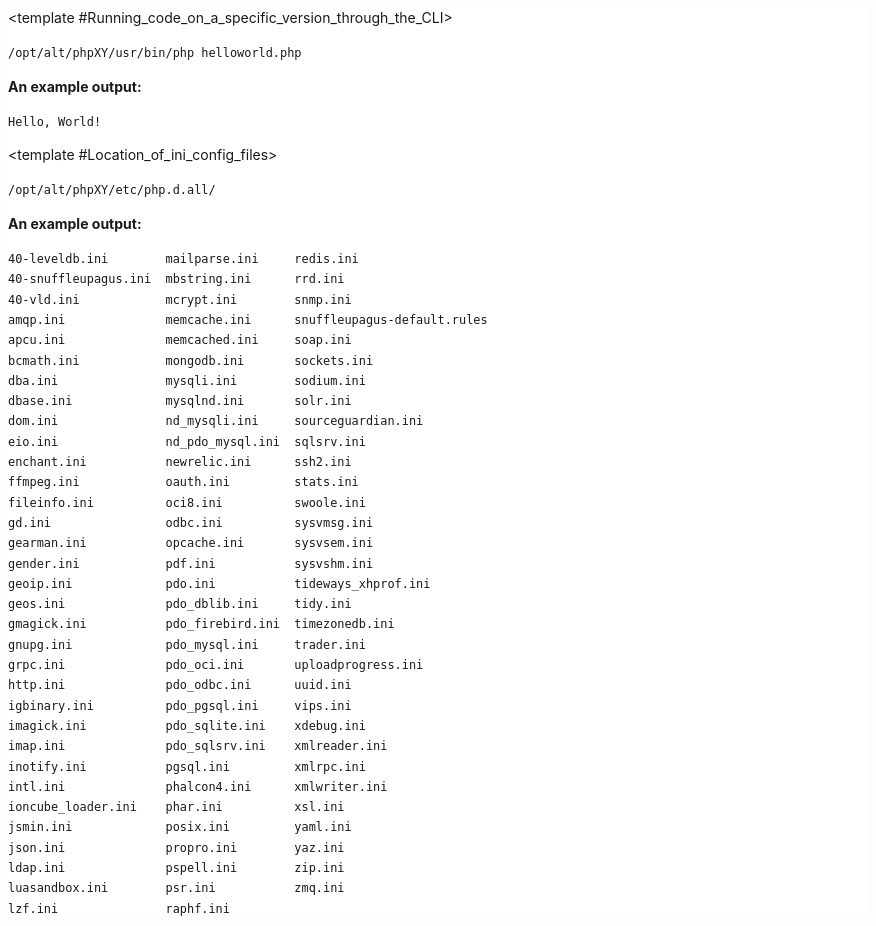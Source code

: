 ```text
```

  </template>

  <template #Running_code_on_a_specific_version_through_the_CLI>

<CodeWithCopy>

```text
/opt/alt/phpXY/usr/bin/php helloworld.php
```

</CodeWithCopy>

**An example output:**


```text
Hello, World!
```

  </template>

  <template #Location_of_ini_config_files>

<CodeWithCopy>

```text
/opt/alt/phpXY/etc/php.d.all/
```

</CodeWithCopy>

**An example output:**

```text
40-leveldb.ini        mailparse.ini     redis.ini
40-snuffleupagus.ini  mbstring.ini      rrd.ini
40-vld.ini            mcrypt.ini        snmp.ini
amqp.ini              memcache.ini      snuffleupagus-default.rules
apcu.ini              memcached.ini     soap.ini
bcmath.ini            mongodb.ini       sockets.ini
dba.ini               mysqli.ini        sodium.ini
dbase.ini             mysqlnd.ini       solr.ini
dom.ini               nd_mysqli.ini     sourceguardian.ini
eio.ini               nd_pdo_mysql.ini  sqlsrv.ini
enchant.ini           newrelic.ini      ssh2.ini
ffmpeg.ini            oauth.ini         stats.ini
fileinfo.ini          oci8.ini          swoole.ini
gd.ini                odbc.ini          sysvmsg.ini
gearman.ini           opcache.ini       sysvsem.ini
gender.ini            pdf.ini           sysvshm.ini
geoip.ini             pdo.ini           tideways_xhprof.ini
geos.ini              pdo_dblib.ini     tidy.ini
gmagick.ini           pdo_firebird.ini  timezonedb.ini
gnupg.ini             pdo_mysql.ini     trader.ini
grpc.ini              pdo_oci.ini       uploadprogress.ini
http.ini              pdo_odbc.ini      uuid.ini
igbinary.ini          pdo_pgsql.ini     vips.ini
imagick.ini           pdo_sqlite.ini    xdebug.ini
imap.ini              pdo_sqlsrv.ini    xmlreader.ini
inotify.ini           pgsql.ini         xmlrpc.ini
intl.ini              phalcon4.ini      xmlwriter.ini
ioncube_loader.ini    phar.ini          xsl.ini
jsmin.ini             posix.ini         yaml.ini
json.ini              propro.ini        yaz.ini
ldap.ini              pspell.ini        zip.ini
luasandbox.ini        psr.ini           zmq.ini
lzf.ini               raphf.ini
```
